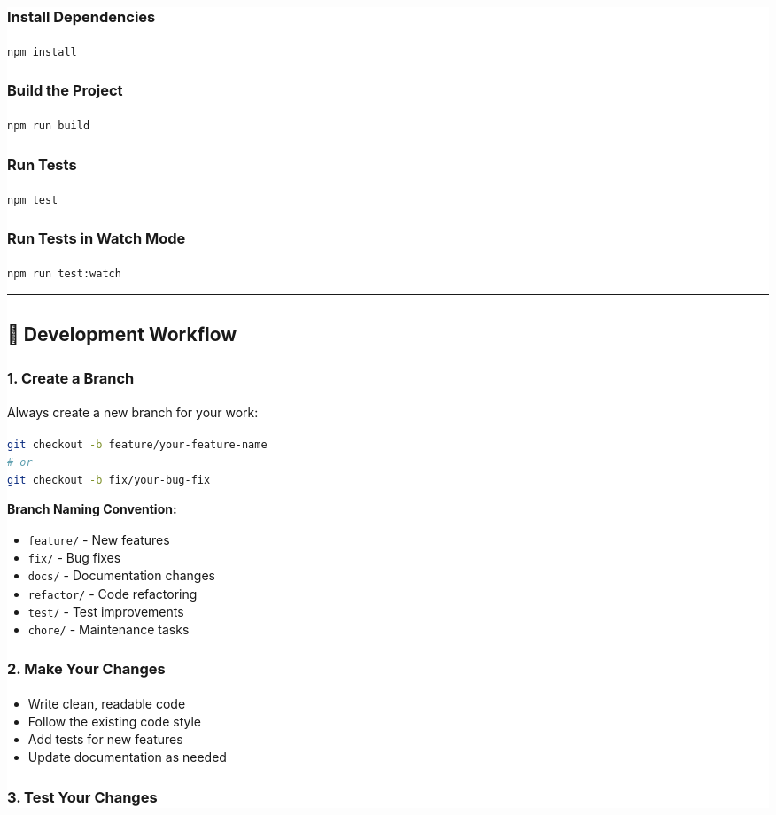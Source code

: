 ### Install Dependencies

```bash
npm install
```

### Build the Project

```bash
npm run build
```

### Run Tests

```bash
npm test
```

### Run Tests in Watch Mode

```bash
npm run test:watch
```

---

## 🔄 Development Workflow

### 1. Create a Branch

Always create a new branch for your work:

```bash
git checkout -b feature/your-feature-name
# or
git checkout -b fix/your-bug-fix
```

**Branch Naming Convention:**
- `feature/` - New features
- `fix/` - Bug fixes
- `docs/` - Documentation changes
- `refactor/` - Code refactoring
- `test/` - Test improvements
- `chore/` - Maintenance tasks

### 2. Make Your Changes

- Write clean, readable code
- Follow the existing code style
- Add tests for new features
- Update documentation as needed

### 3. Test Your Changes
